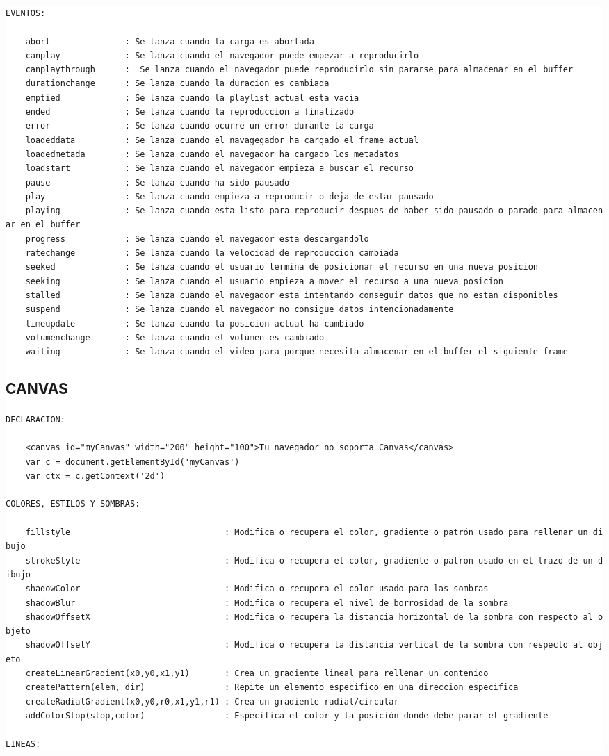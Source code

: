 	EVENTOS:

		abort 				: Se lanza cuando la carga es abortada
		canplay 			: Se lanza cuando el navegador puede empezar a reproducirlo
		canplaythrough 		:  Se lanza cuando el navegador puede reproducirlo sin pararse para almacenar en el buffer
		durationchange 		: Se lanza cuando la duracion es cambiada
		emptied 			: Se lanza cuando la playlist actual esta vacia
		ended 				: Se lanza cuando la reproduccion a finalizado
		error 				: Se lanza cuando ocurre un error durante la carga
		loadeddata 			: Se lanza cuando el navagegador ha cargado el frame actual
		loadedmetada 		: Se lanza cuando el navegador ha cargado los metadatos
		loadstart 			: Se lanza cuando el navegador empieza a buscar el recurso
		pause 				: Se lanza cuando ha sido pausado
		play 				: Se lanza cuando empieza a reproducir o deja de estar pausado
		playing 			: Se lanza cuando esta listo para reproducir despues de haber sido pausado o parado para almacenar en el buffer
		progress 			: Se lanza cuando el navegador esta descargandolo
		ratechange 			: Se lanza cuando la velocidad de reproduccion cambiada
		seeked 				: Se lanza cuando el usuario termina de posicionar el recurso en una nueva posicion
		seeking 			: Se lanza cuando el usuario empieza a mover el recurso a una nueva posicion
		stalled 			: Se lanza cuando el navegador esta intentando conseguir datos que no estan disponibles
		suspend 			: Se lanza cuando el navegador no consigue datos intencionadamente
		timeupdate 			: Se lanza cuando la posicion actual ha cambiado
		volumenchange 		: Se lanza cuando el volumen es cambiado
		waiting 			: Se lanza cuando el video para porque necesita almacenar en el buffer el siguiente frame

CANVAS
---------------------------------------------------------------------------------------------------------------------------------------------

	DECLARACION:

		<canvas id="myCanvas" width="200" height="100">Tu navegador no soporta Canvas</canvas>
		var c = document.getElementById('myCanvas')
		var ctx = c.getContext('2d')

	COLORES, ESTILOS Y SOMBRAS:

		fillstyle 								: Modifica o recupera el color, gradiente o patrón usado para rellenar un dibujo
		strokeStyle 							: Modifica o recupera el color, gradiente o patron usado en el trazo de un dibujo
		shadowColor 							: Modifica o recupera el color usado para las sombras
		shadowBlur 								: Modifica o recupera el nivel de borrosidad de la sombra
		shadowOffsetX 							: Modifica o recupera la distancia horizontal de la sombra con respecto al objeto
		shadowOffsetY 							: Modifica o recupera la distancia vertical de la sombra con respecto al objeto
		createLinearGradient(x0,y0,x1,y1)		: Crea un gradiente lineal para rellenar un contenido
		createPattern(elem, dir)				: Repite un elemento especifico en una direccion especifica
		createRadialGradient(x0,y0,r0,x1,y1,r1)	: Crea un gradiente radial/circular
		addColorStop(stop,color) 				: Especifica el color y la posición donde debe parar el gradiente

	LINEAS:
